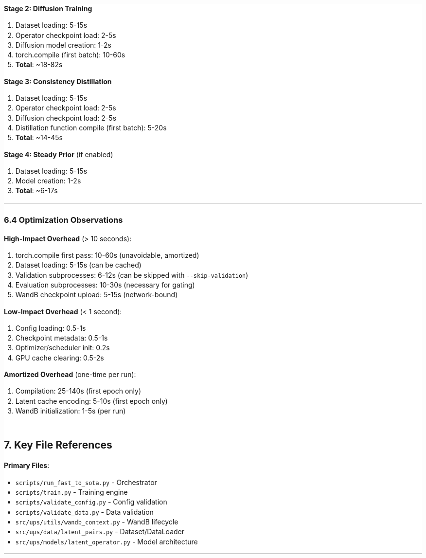 **Stage 2: Diffusion Training**
1. Dataset loading: 5-15s
2. Operator checkpoint load: 2-5s
3. Diffusion model creation: 1-2s
4. torch.compile (first batch): 10-60s
5. **Total**: ~18-82s

**Stage 3: Consistency Distillation**
1. Dataset loading: 5-15s
2. Operator checkpoint load: 2-5s
3. Diffusion checkpoint load: 2-5s
4. Distillation function compile (first batch): 5-20s
5. **Total**: ~14-45s

**Stage 4: Steady Prior** (if enabled)
1. Dataset loading: 5-15s
2. Model creation: 1-2s
3. **Total**: ~6-17s

---

### 6.4 Optimization Observations

**High-Impact Overhead** (> 10 seconds):
1. torch.compile first pass: 10-60s (unavoidable, amortized)
2. Dataset loading: 5-15s (can be cached)
3. Validation subprocesses: 6-12s (can be skipped with `--skip-validation`)
4. Evaluation subprocesses: 10-30s (necessary for gating)
5. WandB checkpoint upload: 5-15s (network-bound)

**Low-Impact Overhead** (< 1 second):
1. Config loading: 0.5-1s
2. Checkpoint metadata: 0.5-1s
3. Optimizer/scheduler init: 0.2s
4. GPU cache clearing: 0.5-2s

**Amortized Overhead** (one-time per run):
1. Compilation: 25-140s (first epoch only)
2. Latent cache encoding: 5-10s (first epoch only)
3. WandB initialization: 1-5s (per run)

---

## 7. Key File References

**Primary Files**:
- `scripts/run_fast_to_sota.py` - Orchestrator
- `scripts/train.py` - Training engine
- `scripts/validate_config.py` - Config validation
- `scripts/validate_data.py` - Data validation
- `src/ups/utils/wandb_context.py` - WandB lifecycle
- `src/ups/data/latent_pairs.py` - Dataset/DataLoader
- `src/ups/models/latent_operator.py` - Model architecture

---